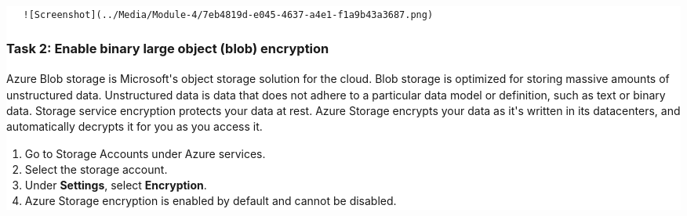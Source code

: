        ![Screenshot](../Media/Module-4/7eb4819d-e045-4637-a4e1-f1a9b43a3687.png)

### Task 2: Enable binary large object (blob) encryption


Azure Blob storage is Microsoft's object storage solution for the cloud. Blob storage is optimized for storing massive amounts of unstructured data. Unstructured data is data that does not adhere to a particular data model or definition, such as text or binary data. Storage service encryption protects your data at rest. Azure Storage encrypts your data as it's written in its datacenters, and automatically decrypts it for you as you access it.


1.  Go to Storage Accounts under Azure services.
3.  Select the storage account.
4.  Under **Settings**, select **Encryption**.
5.  Azure Storage encryption is enabled by default and cannot be disabled. 
